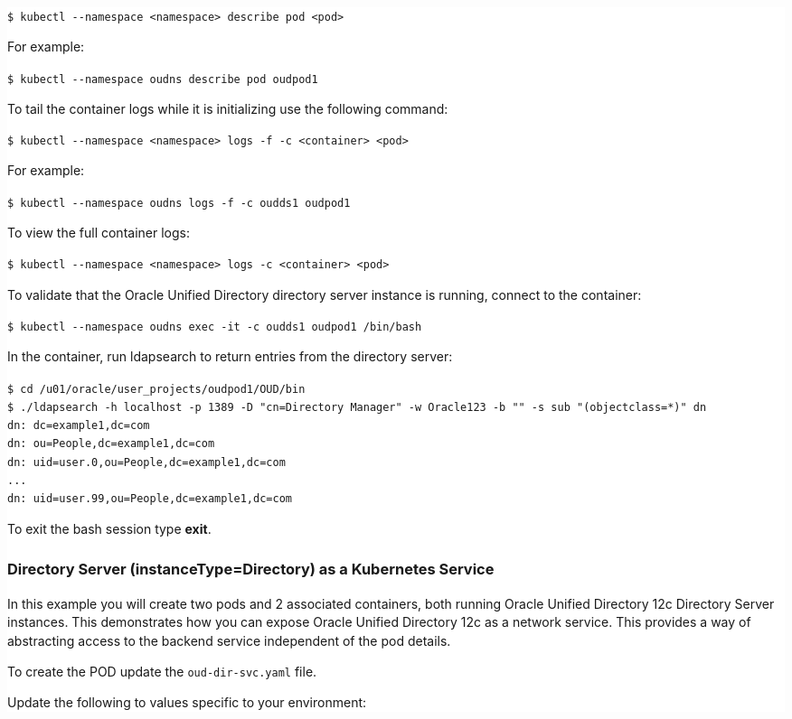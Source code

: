 ```
$ kubectl --namespace <namespace> describe pod <pod>
```

For example:

```
$ kubectl --namespace oudns describe pod oudpod1
```
        
To tail the container logs while it is initializing use the following command:

```
$ kubectl --namespace <namespace> logs -f -c <container> <pod>
```

For example:

```
$ kubectl --namespace oudns logs -f -c oudds1 oudpod1
```
        
To view the full container logs:

```
$ kubectl --namespace <namespace> logs -c <container> <pod>
```
        
To validate that the Oracle Unified Directory directory server instance is running, connect to the container:

```
$ kubectl --namespace oudns exec -it -c oudds1 oudpod1 /bin/bash
```
        
In the container, run ldapsearch to return entries from the directory server:

```
$ cd /u01/oracle/user_projects/oudpod1/OUD/bin
$ ./ldapsearch -h localhost -p 1389 -D "cn=Directory Manager" -w Oracle123 -b "" -s sub "(objectclass=*)" dn
dn: dc=example1,dc=com
dn: ou=People,dc=example1,dc=com
dn: uid=user.0,ou=People,dc=example1,dc=com
...
dn: uid=user.99,ou=People,dc=example1,dc=com
```

To exit the bash session type **exit**.

### Directory Server (instanceType=Directory) as a Kubernetes Service

In this example you will create two pods and 2 associated containers, both running Oracle Unified Directory 12c Directory Server instances.  This demonstrates how you can expose Oracle Unified Directory 12c as a network service.  This provides a way of abstracting access to the backend service independent of the pod details.

To create the POD update the `oud-dir-svc.yaml` file.

Update the following to values specific to your environment:
